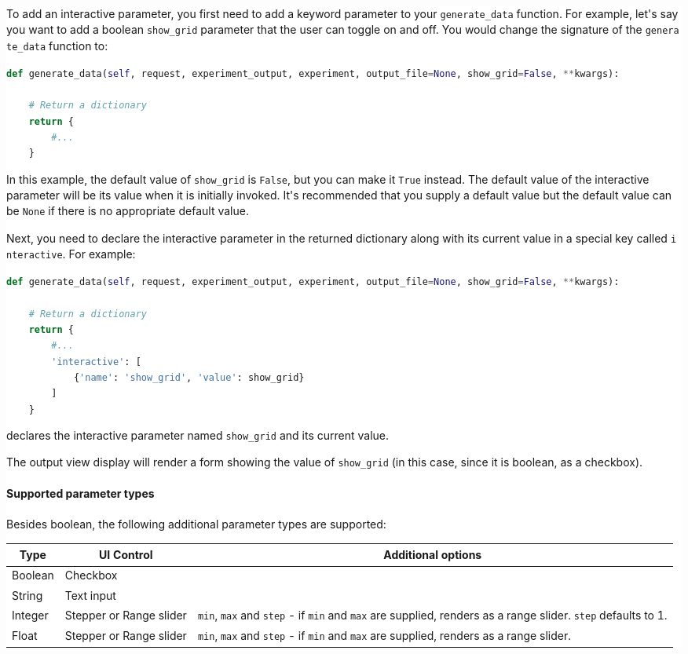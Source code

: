 To add an interactive parameter, you first need to add a keyword parameter to
your `generate_data` function. For example, let's say you want to add a boolean
`show_grid` parameter that the user can toggle on and off. You would change the
signature of the `generate_data` function to:

```python
def generate_data(self, request, experiment_output, experiment, output_file=None, show_grid=False, **kwargs):

    # Return a dictionary
    return {
        #...
    }
```

In this example, the default value of `show_grid` is `False`, but you can make
it `True` instead. The default value of the interactive parameter will be its
value when it is initially invoked. It's recommended that you supply a default
value but the default value can be `None` if there is no appropriate default
value.

Next, you need to declare the interactive parameter in the returned dictionary
along with its current value in a special key called `interactive`. For example:

```python
def generate_data(self, request, experiment_output, experiment, output_file=None, show_grid=False, **kwargs):

    # Return a dictionary
    return {
        #...
        'interactive': [
            {'name': 'show_grid', 'value': show_grid}
        ]
    }
```

declares the interactive parameter named `show_grid` and its current value.

The output view display will render a form showing the value of `show_grid` (in
this case, since it is boolean, as a checkbox).

#### Supported parameter types

Besides boolean, the following additional parameter types are supported:

| Type    | UI Control              | Additional options                                                                                          |
| ------- | ----------------------- | ----------------------------------------------------------------------------------------------------------- |
| Boolean | Checkbox                |                                                                                                             |
| String  | Text input              |                                                                                                             |
| Integer | Stepper or Range slider | `min`, `max` and `step` - if `min` and `max` are supplied, renders as a range slider. `step` defaults to 1. |
| Float   | Stepper or Range slider | `min`, `max` and `step` - if `min` and `max` are supplied, renders as a range slider.                       |

